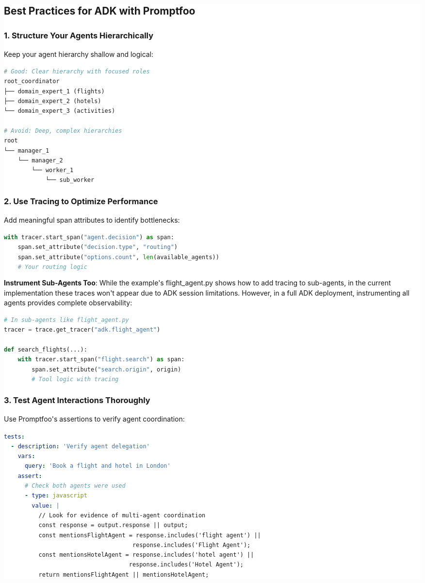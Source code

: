 ## Best Practices for ADK with Promptfoo

### 1. Structure Your Agents Hierarchically

Keep your agent hierarchy shallow and logical:

```python
# Good: Clear hierarchy with focused roles
root_coordinator
├── domain_expert_1 (flights)
├── domain_expert_2 (hotels)
└── domain_expert_3 (activities)

# Avoid: Deep, complex hierarchies
root
└── manager_1
    └── manager_2
        └── worker_1
            └── sub_worker
```

### 2. Use Tracing to Optimize Performance

Add meaningful span attributes to identify bottlenecks:

```python
with tracer.start_span("agent.decision") as span:
    span.set_attribute("decision.type", "routing")
    span.set_attribute("options.count", len(available_agents))
    # Your routing logic
```

**Instrument Sub-Agents Too**: While the example's flight_agent.py shows how to add tracing to sub-agents, in the current implementation these traces won't appear due to ADK session limitations. However, in a full ADK deployment, instrumenting all agents provides complete observability:

```python
# In sub-agents like flight_agent.py
tracer = trace.get_tracer("adk.flight_agent")

def search_flights(...):
    with tracer.start_span("flight.search") as span:
        span.set_attribute("search.origin", origin)
        # Tool logic with tracing
```

### 3. Test Agent Interactions Thoroughly

Use Promptfoo's assertions to verify agent coordination:

```yaml
tests:
  - description: 'Verify agent delegation'
    vars:
      query: 'Book a flight and hotel in London'
    assert:
      # Check both agents were used
      - type: javascript
        value: |
          // Look for evidence of multi-agent coordination
          const response = output.response || output;
          const mentionsFlightAgent = response.includes('flight agent') || 
                                     response.includes('Flight Agent');
          const mentionsHotelAgent = response.includes('hotel agent') || 
                                    response.includes('Hotel Agent');
          return mentionsFlightAgent || mentionsHotelAgent;
```